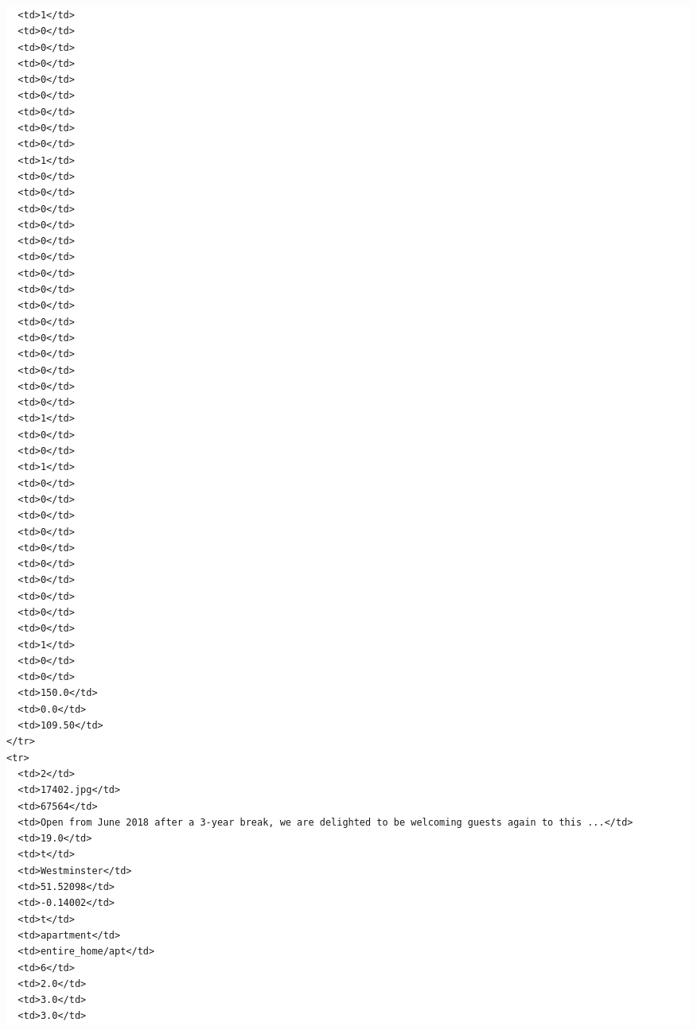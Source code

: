       <td>1</td>
      <td>0</td>
      <td>0</td>
      <td>0</td>
      <td>0</td>
      <td>0</td>
      <td>0</td>
      <td>0</td>
      <td>0</td>
      <td>1</td>
      <td>0</td>
      <td>0</td>
      <td>0</td>
      <td>0</td>
      <td>0</td>
      <td>0</td>
      <td>0</td>
      <td>0</td>
      <td>0</td>
      <td>0</td>
      <td>0</td>
      <td>0</td>
      <td>0</td>
      <td>0</td>
      <td>0</td>
      <td>1</td>
      <td>0</td>
      <td>0</td>
      <td>1</td>
      <td>0</td>
      <td>0</td>
      <td>0</td>
      <td>0</td>
      <td>0</td>
      <td>0</td>
      <td>0</td>
      <td>0</td>
      <td>0</td>
      <td>0</td>
      <td>1</td>
      <td>0</td>
      <td>0</td>
      <td>150.0</td>
      <td>0.0</td>
      <td>109.50</td>
    </tr>
    <tr>
      <td>2</td>
      <td>17402.jpg</td>
      <td>67564</td>
      <td>Open from June 2018 after a 3-year break, we are delighted to be welcoming guests again to this ...</td>
      <td>19.0</td>
      <td>t</td>
      <td>Westminster</td>
      <td>51.52098</td>
      <td>-0.14002</td>
      <td>t</td>
      <td>apartment</td>
      <td>entire_home/apt</td>
      <td>6</td>
      <td>2.0</td>
      <td>3.0</td>
      <td>3.0</td>